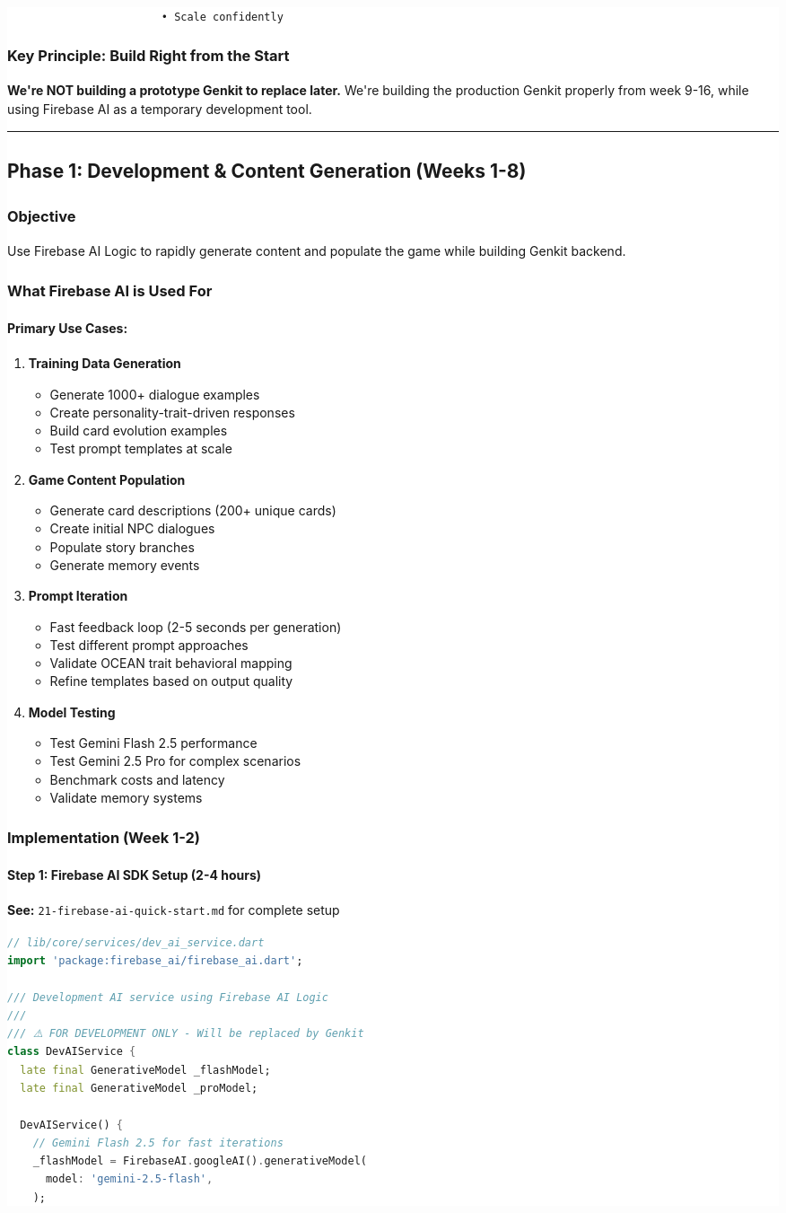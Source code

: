 ```
                        • Scale confidently
```

### Key Principle: Build Right from the Start

**We're NOT building a prototype Genkit to replace later.** We're building the production Genkit properly from week 9-16, while using Firebase AI as a temporary development tool.

---

## Phase 1: Development & Content Generation (Weeks 1-8)

### Objective
Use Firebase AI Logic to rapidly generate content and populate the game while building Genkit backend.

### What Firebase AI is Used For

#### Primary Use Cases:
1. **Training Data Generation**
   - Generate 1000+ dialogue examples
   - Create personality-trait-driven responses
   - Build card evolution examples
   - Test prompt templates at scale

2. **Game Content Population**
   - Generate card descriptions (200+ unique cards)
   - Create initial NPC dialogues
   - Populate story branches
   - Generate memory events

3. **Prompt Iteration**
   - Fast feedback loop (2-5 seconds per generation)
   - Test different prompt approaches
   - Validate OCEAN trait behavioral mapping
   - Refine templates based on output quality

4. **Model Testing**
   - Test Gemini Flash 2.5 performance
   - Test Gemini 2.5 Pro for complex scenarios
   - Benchmark costs and latency
   - Validate memory systems

### Implementation (Week 1-2)

#### Step 1: Firebase AI SDK Setup (2-4 hours)

**See:** `21-firebase-ai-quick-start.md` for complete setup

```dart
// lib/core/services/dev_ai_service.dart
import 'package:firebase_ai/firebase_ai.dart';

/// Development AI service using Firebase AI Logic
/// 
/// ⚠️ FOR DEVELOPMENT ONLY - Will be replaced by Genkit
class DevAIService {
  late final GenerativeModel _flashModel;
  late final GenerativeModel _proModel;
  
  DevAIService() {
    // Gemini Flash 2.5 for fast iterations
    _flashModel = FirebaseAI.googleAI().generativeModel(
      model: 'gemini-2.5-flash',
    );
```